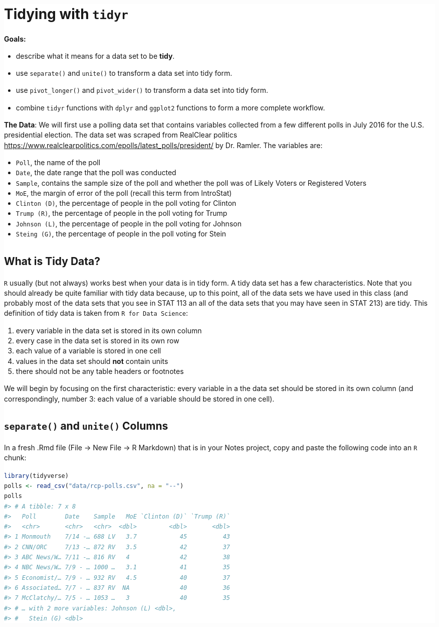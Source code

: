 # Tidying with `tidyr`

__Goals:__

* describe what it means for a data set to be __tidy__.

* use `separate()` and `unite()` to transform a data set into tidy form.

* use `pivot_longer()` and `pivot_wider()` to transform a data set into tidy form.

* combine `tidyr` functions with `dplyr` and `ggplot2` functions to form a more complete workflow.

__The Data__: We will first use a polling data set that contains variables collected from a few different polls in July 2016 for the U.S. presidential election. The data set was scraped from RealClear politics <https://www.realclearpolitics.com/epolls/latest_polls/president/> by Dr. Ramler. The variables are:

* `Poll`, the name of the poll
* `Date`, the date range that the poll was conducted
* `Sample`, contains the sample size of the poll and whether the poll was of Likely Voters or Registered Voters
* `MoE`, the margin of error of the poll (recall this term from IntroStat)
* `Clinton (D)`, the percentage of people in the poll voting for Clinton
* `Trump (R)`, the percentage of people in the poll voting for Trump
* `Johnson (L)`, the percentage of people in the poll voting for Johnson
* `Steing (G)`, the percentage of people in the poll voting for Stein

## What is Tidy Data?

`R` usually (but not always) works best when your data is in tidy form. A tidy data set has a few characteristics. Note that you should already be quite familiar with tidy data because, up to this point, all of the data sets we have used in this class (and probably most of the data sets that you see in STAT 113 an all of the data sets that you may have seen in STAT 213) are tidy. This definition of tidy data is taken from `R for Data Science`:

1. every variable in the data set is stored in its own column
2. every case in the data set is stored in its own row
3. each value of a variable is stored in one cell
4. values in the data set should __not__ contain units
5. there should not be any table headers or footnotes

We will begin by focusing on the first characteristic: every variable in a the data set should be stored in its own column (and correspondingly, number 3: each value of a variable should be stored in one cell).

## `separate()` and `unite()` Columns

In a fresh .Rmd file (File -> New File -> R Markdown) that is in your Notes project, copy and paste the following code into an `R` chunk:


```r
library(tidyverse)
polls <- read_csv("data/rcp-polls.csv", na = "--")
polls
#> # A tibble: 7 x 8
#>   Poll        Date    Sample   MoE `Clinton (D)` `Trump (R)`
#>   <chr>       <chr>   <chr>  <dbl>         <dbl>       <dbl>
#> 1 Monmouth    7/14 -… 688 LV   3.7            45          43
#> 2 CNN/ORC     7/13 -… 872 RV   3.5            42          37
#> 3 ABC News/W… 7/11 -… 816 RV   4              42          38
#> 4 NBC News/W… 7/9 - … 1000 …   3.1            41          35
#> 5 Economist/… 7/9 - … 932 RV   4.5            40          37
#> 6 Associated… 7/7 - … 837 RV  NA              40          36
#> 7 McClatchy/… 7/5 - … 1053 …   3              40          35
#> # … with 2 more variables: Johnson (L) <dbl>,
#> #   Stein (G) <dbl>
```